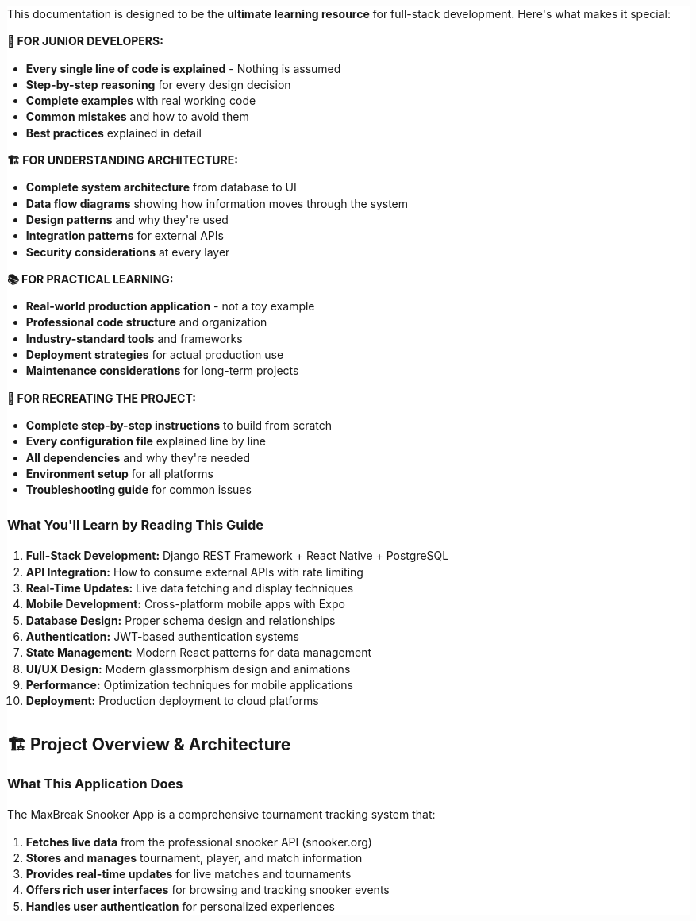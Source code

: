 This documentation is designed to be the **ultimate learning resource** for full-stack development. Here's what makes it special:

**🎯 FOR JUNIOR DEVELOPERS:**
- **Every single line of code is explained** - Nothing is assumed
- **Step-by-step reasoning** for every design decision
- **Complete examples** with real working code
- **Common mistakes** and how to avoid them
- **Best practices** explained in detail

**🏗️ FOR UNDERSTANDING ARCHITECTURE:**
- **Complete system architecture** from database to UI
- **Data flow diagrams** showing how information moves through the system
- **Design patterns** and why they're used
- **Integration patterns** for external APIs
- **Security considerations** at every layer

**📚 FOR PRACTICAL LEARNING:**
- **Real-world production application** - not a toy example
- **Professional code structure** and organization
- **Industry-standard tools** and frameworks
- **Deployment strategies** for actual production use
- **Maintenance considerations** for long-term projects

**🔧 FOR RECREATING THE PROJECT:**
- **Complete step-by-step instructions** to build from scratch
- **Every configuration file** explained line by line
- **All dependencies** and why they're needed
- **Environment setup** for all platforms
- **Troubleshooting guide** for common issues

### **What You'll Learn by Reading This Guide**

1. **Full-Stack Development:** Django REST Framework + React Native + PostgreSQL
2. **API Integration:** How to consume external APIs with rate limiting
3. **Real-Time Updates:** Live data fetching and display techniques
4. **Mobile Development:** Cross-platform mobile apps with Expo
5. **Database Design:** Proper schema design and relationships
6. **Authentication:** JWT-based authentication systems
7. **State Management:** Modern React patterns for data management
8. **UI/UX Design:** Modern glassmorphism design and animations
9. **Performance:** Optimization techniques for mobile applications
10. **Deployment:** Production deployment to cloud platforms

## 🏗️ Project Overview & Architecture

### **What This Application Does**

The MaxBreak Snooker App is a comprehensive tournament tracking system that:

1. **Fetches live data** from the professional snooker API (snooker.org)
2. **Stores and manages** tournament, player, and match information
3. **Provides real-time updates** for live matches and tournaments
4. **Offers rich user interfaces** for browsing and tracking snooker events
5. **Handles user authentication** for personalized experiences
